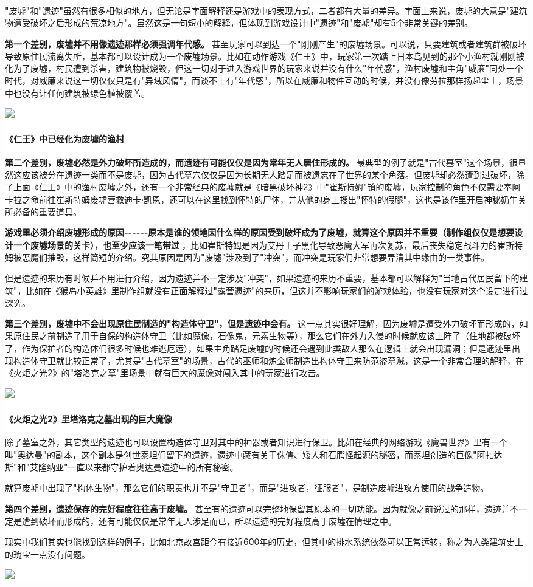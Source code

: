 "废墟"和"遗迹"虽然有很多相似的地方，但无论是字面解释还是游戏中的表现方式，二者都有大量的差异。字面上来说，废墟的大意是"建筑物遭受破坏之后形成的荒凉地方"。虽然这是一句短小的解释，但体现到游戏设计中"遗迹"和"废墟"却有5个非常关键的差别。



**第一个差别，废墟并不用像遗迹那样必须强调年代感。** 甚至玩家可以到达一个"刚刚产生"的废墟场景。可以说，只要建筑或者建筑群被破坏导致原住民流离失所，基本都可以设计成为一个废墟场景。比如在动作游戏《仁王》中，玩家第一次踏上日本岛见到的那个小渔村就刚刚被化为了废墟，村民遭到杀害，建筑物被烧毁，但这一切对于进入游戏世界的玩家来说并没有什么"年代感"，渔村废墟和主角"威廉"同处一个时代，对威廉来说这一切仅仅只是有"异域风情"，而谈不上有"年代感"，所以在威廉和物件互动的时候，并没有像劳拉那样扬起尘土，场景中也没有让任何建筑被绿色植被覆盖。



![](https://cubox.pro/c/filters:no_upscale()?imageUrl=https%3A%2F%2Fimgheybox.max-c.com%2Fweb%2Fbbs%2F2022%2F10%2F29%2Ff73cad65d9c10a473350b2239ed233a4%2Fthumb.png%3FimageMogr2%2Fformat%2Fwebp%2Fquality%2F75)



#### 《仁王》中已经化为废墟的渔村


**第二个差别，废墟必然是外力破坏所造成的，而遗迹有可能仅仅是因为常年无人居住形成的。** 最典型的例子就是"古代墓室"这个场景，很显然这应该被分在遗迹一类而不是废墟，因为古代墓穴仅仅是因为长期无人踏足而被遗忘在了世界的某个角落。但废墟却必然遭到过破坏，除了上面《仁王》中的渔村废墟之外，还有一个非常经典的废墟就是《暗黑破坏神2》中"崔斯特姆"镇的废墟，玩家控制的角色不仅需要奉阿卡拉之命前往崔斯特姆废墟营救迪卡·凯恩，还可以在这里找到怀特的尸体，并从他的身上搜出"怀特的假腿"，这也是该作里开启神秘奶牛关所必备的重要道具。



**游戏里必须介绍废墟形成的原因------原本是谁的领地因什么样的原因受到破坏成为了废墟，就算这个原因并不重要（制作组仅仅是想要设计一个废墟场景的关卡），也至少应该一笔带过** ，比如崔斯特姆是因为艾丹王子黑化导致恶魔大军再次复苏，最后丧失稳定战斗力的崔斯特姆被恶魔们摧毁，这样简短的介绍。究其原因是因为"废墟"涉及到了"冲突"，而冲突是玩家们非常想要弄清其中缘由的一类事件。



但是遗迹的来历有时候并不用进行介绍，因为遗迹并不一定涉及"冲突"，如果遗迹的来历不重要，基本都可以解释为"当地古代居民留下的建筑"，比如在《猴岛小英雄》里制作组就没有正面解释过"露营遗迹"的来历，但这并不影响玩家们的游戏体验，也没有玩家对这个设定进行过深究。



**第三个差别，废墟中不会出现原住民制造的"构造体守卫"，但是遗迹中会有。** 这一点其实很好理解，因为废墟是遭受外力破坏而形成的，如果原住民之前制造了用于自保的构造体守卫（比如魔像，石像鬼，元素生物等），那么它们在外力入侵的时候就应该上阵了（住地都被破坏了，作为保护者的构造体们很多时候也难逃厄运），如果主角踏足废墟的时候还会遇到此类敌人那么在逻辑上就会出现漏洞；但是遗迹里出现构造体守卫就比较正常了，尤其是"古代墓室"的场景，古代的巫师和炼金师制造出构体守卫来防范盗墓贼，这是一个非常合理的解释，在《火炬之光2》的"塔洛克之墓"里场景中就有巨大的魔像对闯入其中的玩家进行攻击。



![](https://cubox.pro/c/filters:no_upscale()?imageUrl=https%3A%2F%2Fimgheybox.max-c.com%2Fweb%2Fbbs%2F2022%2F10%2F29%2Fce597b7acef7aa5108579772c3e5a1c4.gif%3FimageMogr2%2Fformat%2Fwebp%2Fquality%2F75)



#### 《火炬之光2》里塔洛克之墓出现的巨大魔像


除了墓室之外，其它类型的遗迹也可以设置构造体守卫对其中的神器或者知识进行保卫。比如在经典的网络游戏《魔兽世界》里有一个叫"奥达曼"的副本，这个副本是创世泰坦们留下的遗迹，遗迹中藏有关于侏儒、矮人和石腭怪起源的秘密，而泰坦创造的巨像"阿扎达斯"和"艾隆纳亚"一直以来都守护着奥达曼遗迹中的所有秘密。



就算废墟中出现了"构体生物"，那么它们的职责也并不是"守卫者"，而是"进攻者，征服者"，是制造废墟进攻方使用的战争造物。



**第四个差别，遗迹保存的完好程度往往高于废墟。** 甚至有的遗迹可以完整地保留其原本的一切功能。因为就像之前说过的那样，遗迹并不一定是遭到破坏而形成的，还有可能仅仅是常年无人涉足而已，所以遗迹的完好程度高于废墟在情理之中。



现实中我们其实也能找到这样的例子，比如北京故宫距今有接近600年的历史，但其中的排水系统依然可以正常运转，称之为人类建筑史上的瑰宝一点没有问题。



![](https://cubox.pro/c/filters:no_upscale()?imageUrl=https%3A%2F%2Fimgheybox.max-c.com%2Fweb%2Fbbs%2F2022%2F10%2F29%2F1fa3e40e84bb5f9685feea6f1120ec64%2Fthumb.png%3FimageMogr2%2Fformat%2Fwebp%2Fquality%2F75)
